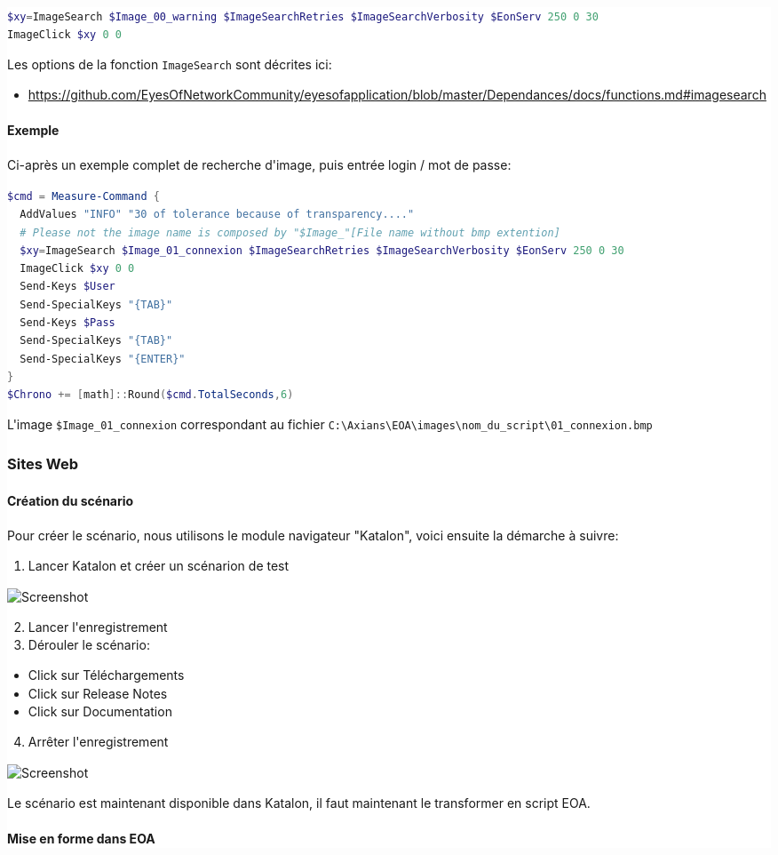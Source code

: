 ```powershell
$xy=ImageSearch $Image_00_warning $ImageSearchRetries $ImageSearchVerbosity $EonServ 250 0 30 
ImageClick $xy 0 0
```

Les options de la fonction `ImageSearch` sont décrites ici:
* https://github.com/EyesOfNetworkCommunity/eyesofapplication/blob/master/Dependances/docs/functions.md#imagesearch

#### Exemple

Ci-après un exemple complet de recherche d'image, puis entrée login / mot de passe:

```powershell
$cmd = Measure-Command {
  AddValues "INFO" "30 of tolerance because of transparency...."
  # Please not the image name is composed by "$Image_"[File name without bmp extention]
  $xy=ImageSearch $Image_01_connexion $ImageSearchRetries $ImageSearchVerbosity $EonServ 250 0 30 
  ImageClick $xy 0 0
  Send-Keys $User
  Send-SpecialKeys "{TAB}"
  Send-Keys $Pass
  Send-SpecialKeys "{TAB}"
  Send-SpecialKeys "{ENTER}"
}
$Chrono += [math]::Round($cmd.TotalSeconds,6)
```

L'image `$Image_01_connexion` correspondant au fichier `C:\Axians\EOA\images\nom_du_script\01_connexion.bmp`

### Sites Web

#### Création du scénario

Pour créer le scénario, nous utilisons le module navigateur "Katalon", voici ensuite la démarche à suivre:

1. Lancer Katalon et créer un scénarion de test

![Screenshot](/img/docs/eoa-2-0/katalon01.png)

2. Lancer l'enregistrement
3. Dérouler le scénario:
- Click sur Téléchargements
- Click sur Release Notes
- Click sur Documentation

4. Arrêter l'enregistrement

![Screenshot](/img/docs/eoa-2-0/katalon02.png)

Le scénario est maintenant disponible dans Katalon, il faut maintenant le transformer en script EOA.

#### Mise en forme dans EOA
